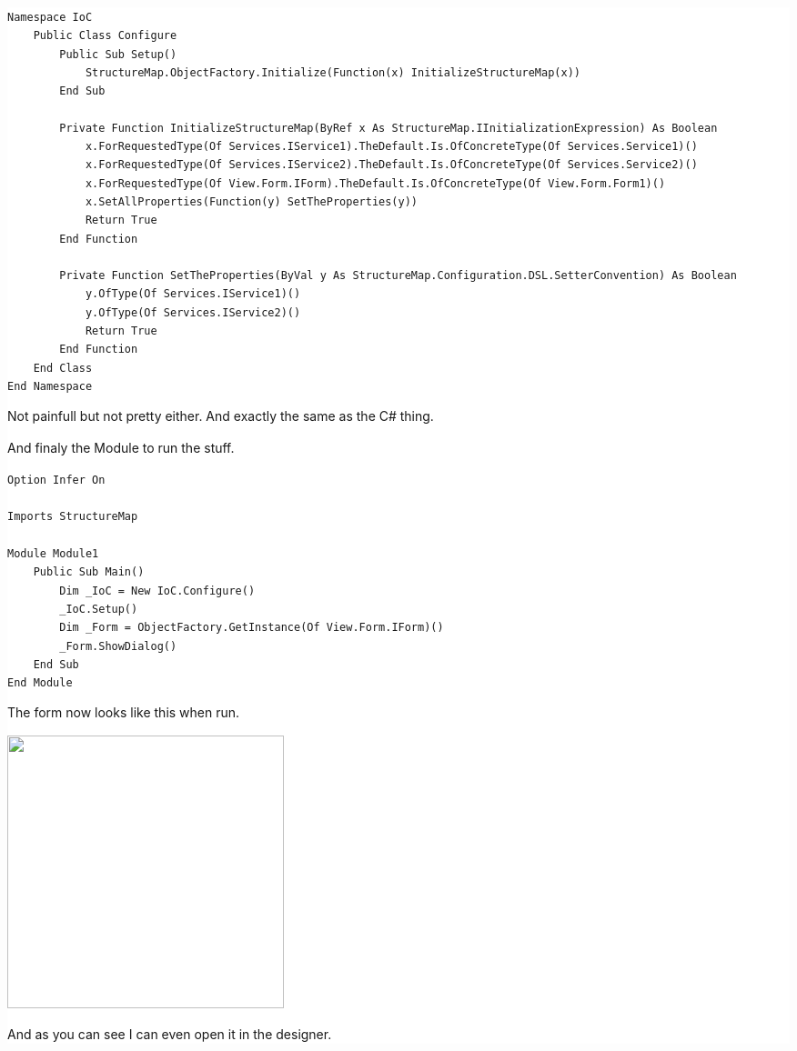```vbnet
Namespace IoC
    Public Class Configure
        Public Sub Setup()
            StructureMap.ObjectFactory.Initialize(Function(x) InitializeStructureMap(x))
        End Sub

        Private Function InitializeStructureMap(ByRef x As StructureMap.IInitializationExpression) As Boolean
            x.ForRequestedType(Of Services.IService1).TheDefault.Is.OfConcreteType(Of Services.Service1)()
            x.ForRequestedType(Of Services.IService2).TheDefault.Is.OfConcreteType(Of Services.Service2)()
            x.ForRequestedType(Of View.Form.IForm).TheDefault.Is.OfConcreteType(Of View.Form.Form1)()
            x.SetAllProperties(Function(y) SetTheProperties(y))
            Return True
        End Function

        Private Function SetTheProperties(ByVal y As StructureMap.Configuration.DSL.SetterConvention) As Boolean
            y.OfType(Of Services.IService1)()
            y.OfType(Of Services.IService2)()
            Return True
        End Function
    End Class
End Namespace
```
Not painfull but not pretty either. And exactly the same as the C# thing.

And finaly the Module to run the stuff.

```vbnet
Option Infer On

Imports StructureMap

Module Module1
    Public Sub Main()
        Dim _IoC = New IoC.Configure()
        _IoC.Setup()
        Dim _Form = ObjectFactory.GetInstance(Of View.Form.IForm)()
        _Form.ShowDialog()
    End Sub
End Module
```
The form now looks like this when run.

<div class="image_block">
  <img src="https://lessthandot.z19.web.core.windows.net/wp-content/uploads/blogs/DesktopDev/Structuremap/structuremapbuildupform2.jpg" alt="" title="" width="304" height="300" />
</div>

And as you can see I can even open it in the designer.
